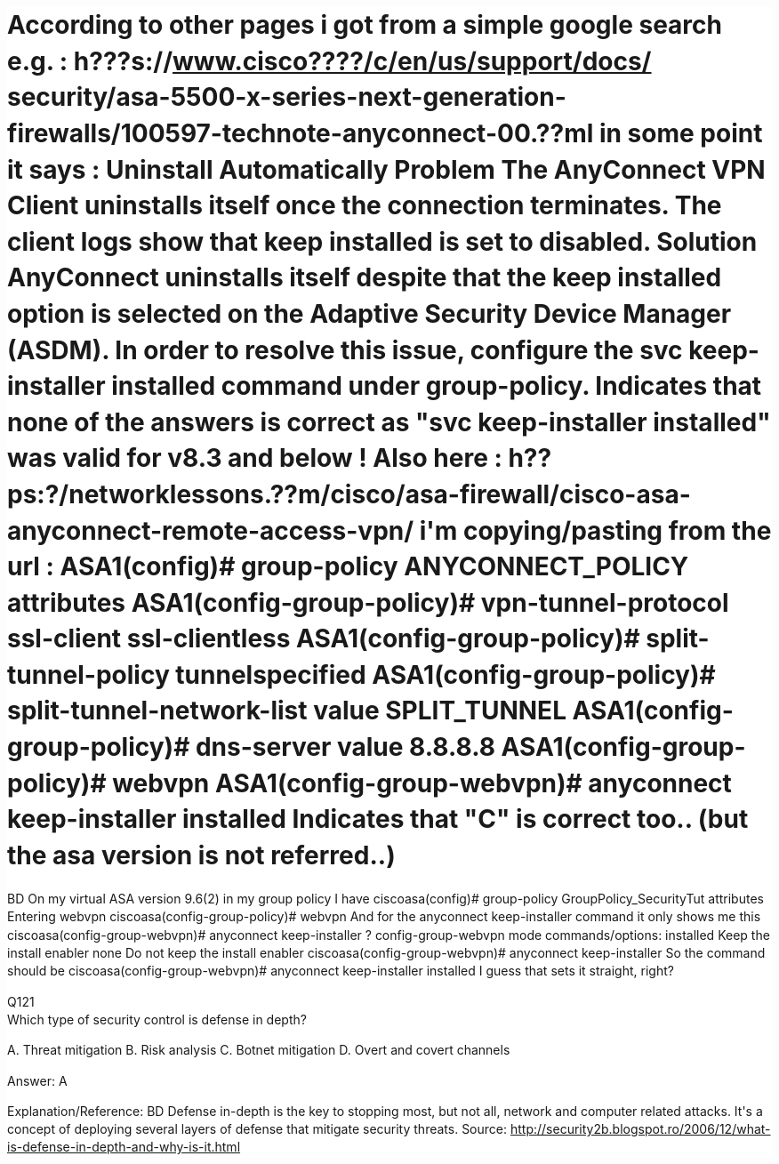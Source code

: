 According to other pages i got from a simple google search e.g. : h???s://www.cisco????/c/en/us/support/docs/ security/asa-5500-x-series-next-generation-firewalls/100597-technote-anyconnect-00.??ml in some point it says :
Uninstall Automatically
Problem
The AnyConnect VPN Client uninstalls itself once the connection terminates. The client logs show that keep installed is set to disabled.
Solution
AnyConnect uninstalls itself despite that the keep installed option is selected on the Adaptive Security Device Manager (ASDM). In order to resolve this issue, configure the svc keep-installer installed command under group-policy.
Indicates that none of the answers is correct as "svc keep-installer installed" was valid for v8.3 and below ! Also here : h??ps:?/networklessons.??m/cisco/asa-firewall/cisco-asa-anyconnect-remote-access-vpn/ i'm copying/pasting from the url :
ASA1(config)# group-policy ANYCONNECT_POLICY attributes
ASA1(config-group-policy)# vpn-tunnel-protocol ssl-client ssl-clientless ASA1(config-group-policy)# split-tunnel-policy tunnelspecified ASA1(config-group-policy)# split-tunnel-network-list value SPLIT_TUNNEL ASA1(config-group-policy)# dns-server value 8.8.8.8
ASA1(config-group-policy)# webvpn
ASA1(config-group-webvpn)# anyconnect keep-installer installed Indicates that "C" is correct too.. (but the asa version is not referred..) 
===========
BD
On my virtual ASA version 9.6(2) in my group policy I have
ciscoasa(config)# group-policy GroupPolicy_SecurityTut attributes Entering webvpn
ciscoasa(config-group-policy)# webvpn
And for the anyconnect keep-installer command it only shows me this ciscoasa(config-group-webvpn)# anyconnect keep-installer ?
config-group-webvpn mode commands/options:
installed Keep the install enabler
none Do not keep the install enabler
ciscoasa(config-group-webvpn)# anyconnect keep-installer
So the command should be
ciscoasa(config-group-webvpn)# anyconnect keep-installer installed I guess that sets it straight, right?

 

Q121	
Which type of security control is defense in depth?

A. Threat mitigation
B. Risk analysis
C. Botnet mitigation
D. Overt and covert channels

Answer: A

Explanation/Reference:
BD
Defense in-depth is the key to stopping most, but not all, network and computer related attacks. It's a concept of deploying several layers of defense that mitigate security threats.
Source: http://security2b.blogspot.ro/2006/12/what-is-defense-in-depth-and-why-is-it.html

